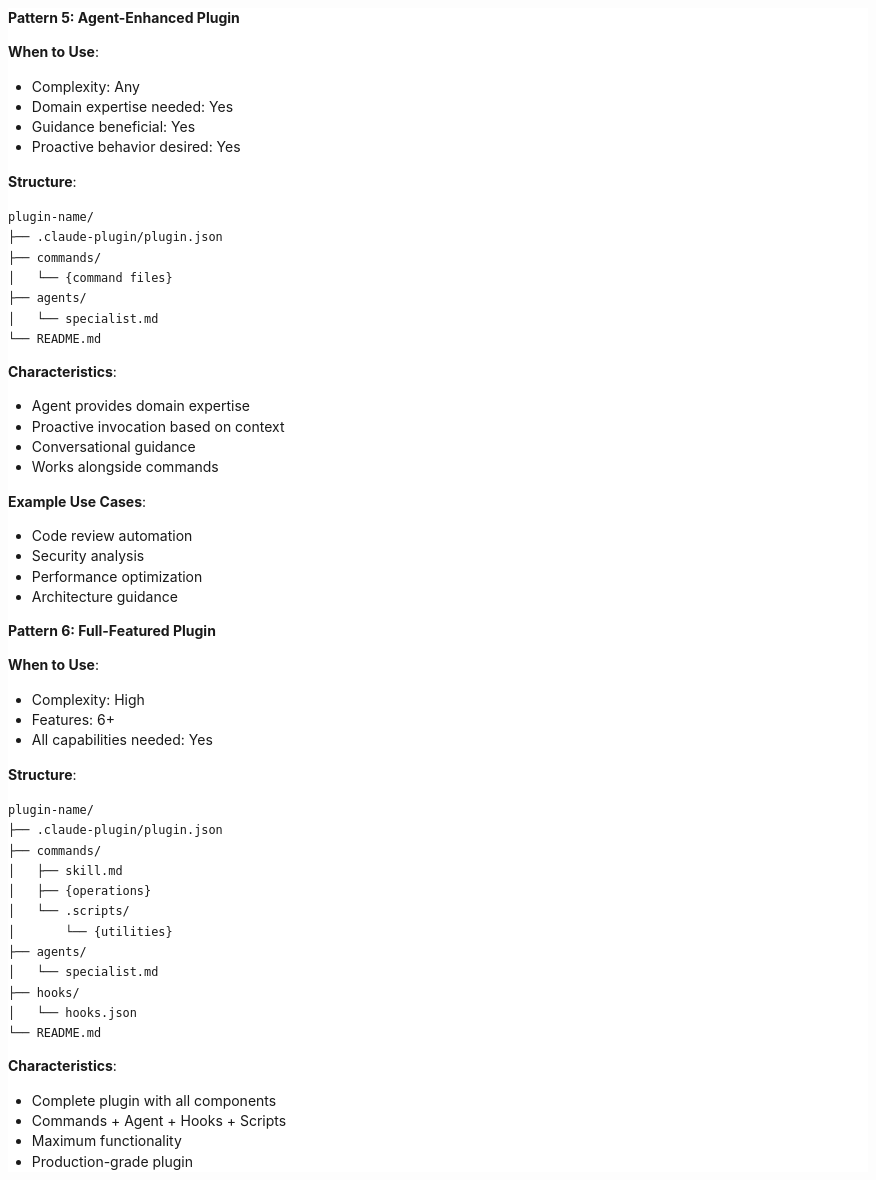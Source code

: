 **Pattern 5: Agent-Enhanced Plugin**

**When to Use**:
- Complexity: Any
- Domain expertise needed: Yes
- Guidance beneficial: Yes
- Proactive behavior desired: Yes

**Structure**:
```
plugin-name/
├── .claude-plugin/plugin.json
├── commands/
│   └── {command files}
├── agents/
│   └── specialist.md
└── README.md
```

**Characteristics**:
- Agent provides domain expertise
- Proactive invocation based on context
- Conversational guidance
- Works alongside commands

**Example Use Cases**:
- Code review automation
- Security analysis
- Performance optimization
- Architecture guidance

**Pattern 6: Full-Featured Plugin**

**When to Use**:
- Complexity: High
- Features: 6+
- All capabilities needed: Yes

**Structure**:
```
plugin-name/
├── .claude-plugin/plugin.json
├── commands/
│   ├── skill.md
│   ├── {operations}
│   └── .scripts/
│       └── {utilities}
├── agents/
│   └── specialist.md
├── hooks/
│   └── hooks.json
└── README.md
```

**Characteristics**:
- Complete plugin with all components
- Commands + Agent + Hooks + Scripts
- Maximum functionality
- Production-grade plugin
